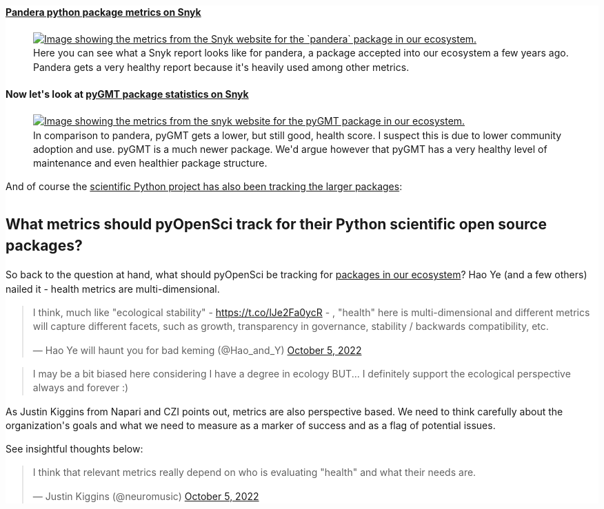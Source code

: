 #### [Pandera python package metrics on Snyk](https://snyk.io/advisor/python/pandera)

<figure>
    <a href="images/pyopensci-packages/snyk-pandera-python-package-metrics.png"><img src="/images/pyopensci-packages/snyk-pandera-python-package-metrics.png" alt="Image showing the metrics from the Snyk website for the `pandera` package in our ecosystem."></a>
    <figcaption>Here you can see what a Snyk report looks like for pandera, a package accepted into our ecosystem a few years ago. Pandera gets a very healthy report because it's heavily used among other metrics.
    </figcaption>
</figure>

#### Now let's look at [pyGMT package statistics on Snyk](https://snyk.io/advisor/python/pygmt)

<figure>
    <a href="images/pyopensci-packages/snyk-pygmt-python-package-metrics.png"><img src="/images/pyopensci-packages/snyk-pygmt-python-package-metrics.png" alt="Image showing the metrics from the snyk website for the pyGMT package in our ecosystem."></a>
    <figcaption>In comparison to pandera, pyGMT gets a lower, but still good, health score. I suspect this is due to lower community adoption and use. pyGMT is a much newer package. We'd argue however that pyGMT has a very healthy level of maintenance and even healthier package structure.
    </figcaption>
</figure>

And of course the [scientific Python project has also been tracking the larger packages](https://devstats.scientific-python.org/):

## What metrics should pyOpenSci track for their Python scientific open source packages?

So back to the question at hand, what should pyOpenSci be tracking for [packages
in our ecosystem](/python-packages/)?
Hao Ye (and a few others) nailed it - health metrics are multi-dimensional.

<blockquote class="twitter-tweet"><p lang="en" dir="ltr">I think, much like &quot;ecological stability&quot; - <a href="https://t.co/lJe2Fa0ycR">https://t.co/lJe2Fa0ycR</a> - , &quot;health&quot; here is multi-dimensional and different metrics will capture different facets, such as growth, transparency in governance, stability / backwards compatibility, etc.</p>&mdash; Hao Ye will haunt you for bad keming (@Hao_and_Y) <a href="https://twitter.com/Hao_and_Y/status/1577739685841059842?ref_src=twsrc%5Etfw">October 5, 2022</a></blockquote> <script async src="https://platform.twitter.com/widgets.js" charset="utf-8"></script>

> I may be a bit biased here considering I have a degree in ecology BUT... I definitely support the ecological perspective always and forever :)

As Justin Kiggins from Napari and CZI points out, metrics are also perspective based.
We need to think carefully about the
organization's goals and what we need to measure as a marker of success and as a
flag of potential issues.

See insightful thoughts below:

<blockquote class="twitter-tweet"><p lang="en" dir="ltr">I think that relevant metrics really depend on who is evaluating &quot;health&quot; and what their needs are.</p>&mdash; Justin Kiggins (@neuromusic) <a href="https://twitter.com/neuromusic/status/1577743299531534336?ref_src=twsrc%5Etfw">October 5, 2022</a></blockquote> <script async src="https://platform.twitter.com/widgets.js" charset="utf-8"></script>

